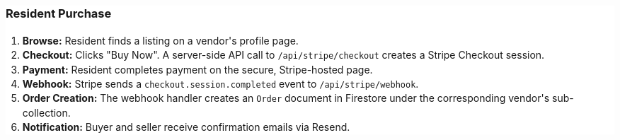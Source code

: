 ### Resident Purchase
1.  **Browse:** Resident finds a listing on a vendor's profile page.
2.  **Checkout:** Clicks "Buy Now". A server-side API call to `/api/stripe/checkout` creates a Stripe Checkout session.
3.  **Payment:** Resident completes payment on the secure, Stripe-hosted page.
4.  **Webhook:** Stripe sends a `checkout.session.completed` event to `/api/stripe/webhook`.
5.  **Order Creation:** The webhook handler creates an `Order` document in Firestore under the corresponding vendor's sub-collection.
6.  **Notification:** Buyer and seller receive confirmation emails via Resend.
